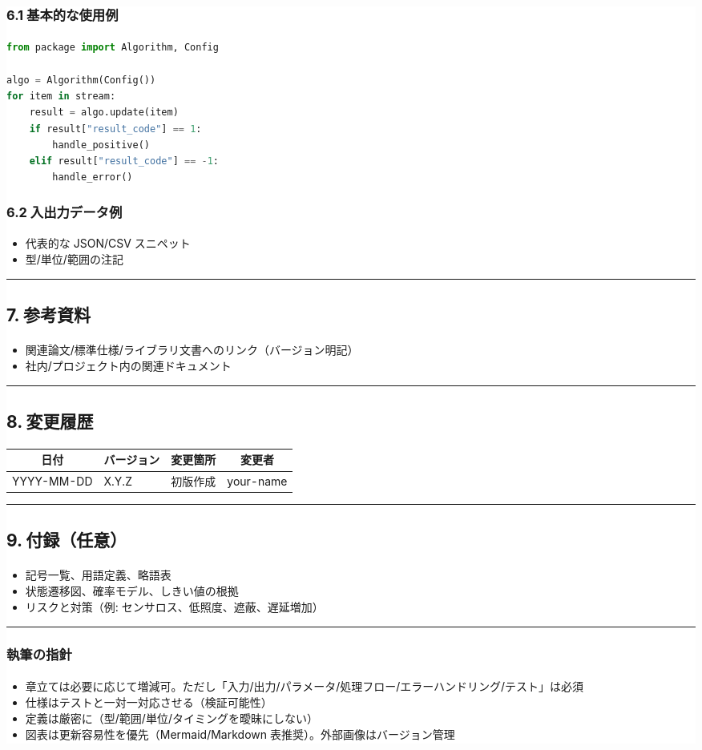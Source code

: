 ### 6.1 基本的な使用例
```python
from package import Algorithm, Config

algo = Algorithm(Config())
for item in stream:
    result = algo.update(item)
    if result["result_code"] == 1:
        handle_positive()
    elif result["result_code"] == -1:
        handle_error()
```

### 6.2 入出力データ例
- 代表的な JSON/CSV スニペット
- 型/単位/範囲の注記

---

## 7. 参考資料
- 関連論文/標準仕様/ライブラリ文書へのリンク（バージョン明記）
- 社内/プロジェクト内の関連ドキュメント

---

## 8. 変更履歴
| 日付 | バージョン | 変更箇所 | 変更者 |
| --- | --- | --- | --- |
| YYYY-MM-DD | X.Y.Z | 初版作成 | your-name |

---

## 9. 付録（任意）
- 記号一覧、用語定義、略語表
- 状態遷移図、確率モデル、しきい値の根拠
- リスクと対策（例: センサロス、低照度、遮蔽、遅延増加）

---

### 執筆の指針
- 章立ては必要に応じて増減可。ただし「入力/出力/パラメータ/処理フロー/エラーハンドリング/テスト」は必須
- 仕様はテストと一対一対応させる（検証可能性）
- 定義は厳密に（型/範囲/単位/タイミングを曖昧にしない）
- 図表は更新容易性を優先（Mermaid/Markdown 表推奨）。外部画像はバージョン管理


